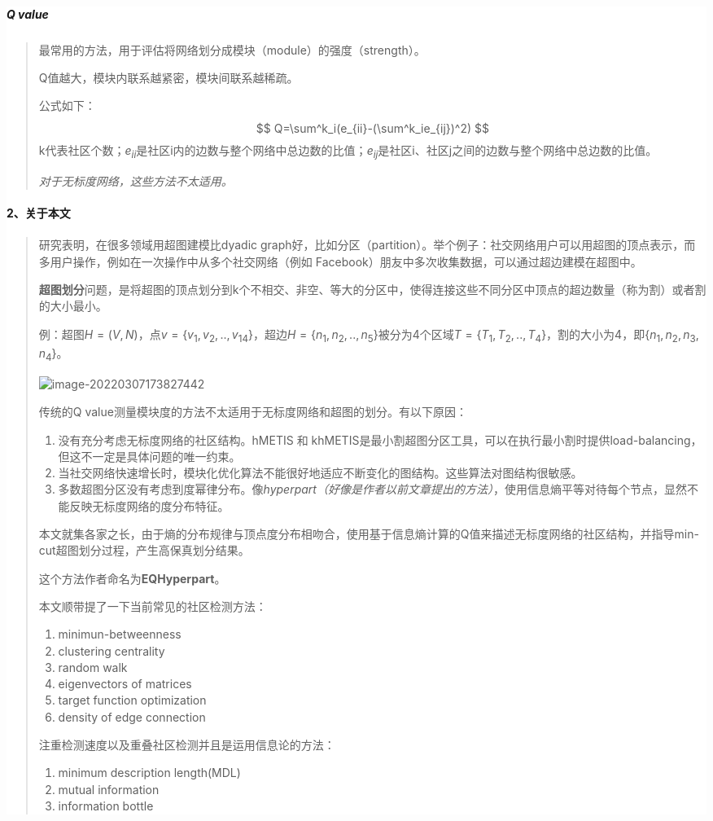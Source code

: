 ##### Q value

> 最常用的方法，用于评估将网络划分成模块（module）的强度（strength）。
>
> Q值越大，模块内联系越紧密，模块间联系越稀疏。
>
> 公式如下：
> $$
> Q=\sum^k_i(e_{ii}-(\sum^k_ie_{ij})^2)
> $$
> k代表社区个数；$e_{ii}$是社区i内的边数与整个网络中总边数的比值；$e_{ij}$是社区i、社区j之间的边数与整个网络中总边数的比值。
>
> *对于无标度网络，这些方法不太适用。*

#### 2、关于本文

> 研究表明，在很多领域用超图建模比dyadic graph好，比如分区（partition）。举个例子：社交网络用户可以用超图的顶点表示，而多用户操作，例如在一次操作中从多个社交网络（例如 Facebook）朋友中多次收集数据，可以通过超边建模在超图中。
>
> **超图划分**问题，是将超图的顶点划分到k个不相交、非空、等大的分区中，使得连接这些不同分区中顶点的超边数量（称为割）或者割的大小最小。
>
> 例：超图$H=(V,N)$，点$v=\{v_1,v_2,..,v_{14} \}$，超边$H=\{n_1,n_2,..,n_5\}$被分为4个区域$T=\{T_1,T_2,..,T_4\}$，割的大小为4，即$\{n_1,n_2,n_3,n_4\}$。
>
> ![image-20220307173827442](https://gitee.com/Lockheed_LEE/images/raw/master/img/image-20220307173827442.png)
>
> 
>
>
> 传统的Q value测量模块度的方法不太适用于无标度网络和超图的划分。有以下原因：
>
> 1. 没有充分考虑无标度网络的社区结构。hMETIS 和 khMETIS是最小割超图分区工具，可以在执行最小割时提供load-balancing，但这不一定是具体问题的唯一约束。
> 2. 当社交网络快速增长时，模块化优化算法不能很好地适应不断变化的图结构。这些算法对图结构很敏感。
> 3. 多数超图分区没有考虑到度幂律分布。像*hyperpart（好像是作者以前文章提出的方法）*，使用信息熵平等对待每个节点，显然不能反映无标度网络的度分布特征。
>
> 本文就集各家之长，由于熵的分布规律与顶点度分布相吻合，使用基于信息熵计算的Q值来描述无标度网络的社区结构，并指导min-cut超图划分过程，产生高保真划分结果。
>
> 这个方法作者命名为**EQHyperpart**。
>
> 
>
> 本文顺带提了一下当前常见的社区检测方法：
>
> 1. minimun-betweenness
> 2. clustering centrality
> 3. random walk
> 4. eigenvectors of matrices
> 5. target function optimization
> 6. density of edge connection
>
> 注重检测速度以及重叠社区检测并且是运用信息论的方法：
>
> 1. minimum description length(MDL)
> 2. mutual information
> 3. information bottle
